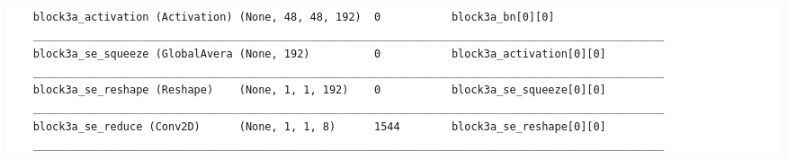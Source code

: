         block3a_activation (Activation) (None, 48, 48, 192)  0           block3a_bn[0][0]                 
        __________________________________________________________________________________________________
        block3a_se_squeeze (GlobalAvera (None, 192)          0           block3a_activation[0][0]         
        __________________________________________________________________________________________________
        block3a_se_reshape (Reshape)    (None, 1, 1, 192)    0           block3a_se_squeeze[0][0]         
        __________________________________________________________________________________________________
        block3a_se_reduce (Conv2D)      (None, 1, 1, 8)      1544        block3a_se_reshape[0][0]         
        __________________________________________________________________________________________________
